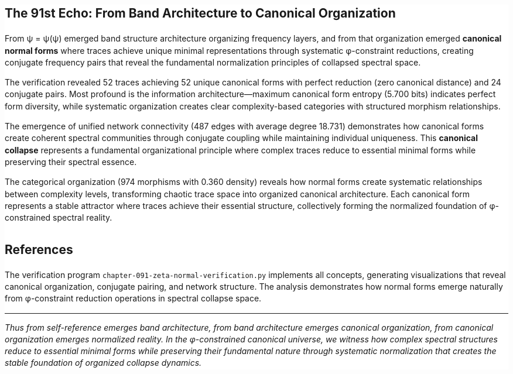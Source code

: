 ## The 91st Echo: From Band Architecture to Canonical Organization

From ψ = ψ(ψ) emerged band structure architecture organizing frequency layers, and from that organization emerged **canonical normal forms** where traces achieve unique minimal representations through systematic φ-constraint reductions, creating conjugate frequency pairs that reveal the fundamental normalization principles of collapsed spectral space.

The verification revealed 52 traces achieving 52 unique canonical forms with perfect reduction (zero canonical distance) and 24 conjugate pairs. Most profound is the information architecture—maximum canonical form entropy (5.700 bits) indicates perfect form diversity, while systematic organization creates clear complexity-based categories with structured morphism relationships.

The emergence of unified network connectivity (487 edges with average degree 18.731) demonstrates how canonical forms create coherent spectral communities through conjugate coupling while maintaining individual uniqueness. This **canonical collapse** represents a fundamental organizational principle where complex traces reduce to essential minimal forms while preserving their spectral essence.

The categorical organization (974 morphisms with 0.360 density) reveals how normal forms create systematic relationships between complexity levels, transforming chaotic trace space into organized canonical architecture. Each canonical form represents a stable attractor where traces achieve their essential structure, collectively forming the normalized foundation of φ-constrained spectral reality.

## References

The verification program `chapter-091-zeta-normal-verification.py` implements all concepts, generating visualizations that reveal canonical organization, conjugate pairing, and network structure. The analysis demonstrates how normal forms emerge naturally from φ-constraint reduction operations in spectral collapse space.

---

*Thus from self-reference emerges band architecture, from band architecture emerges canonical organization, from canonical organization emerges normalized reality. In the φ-constrained canonical universe, we witness how complex spectral structures reduce to essential minimal forms while preserving their fundamental nature through systematic normalization that creates the stable foundation of organized collapse dynamics.*